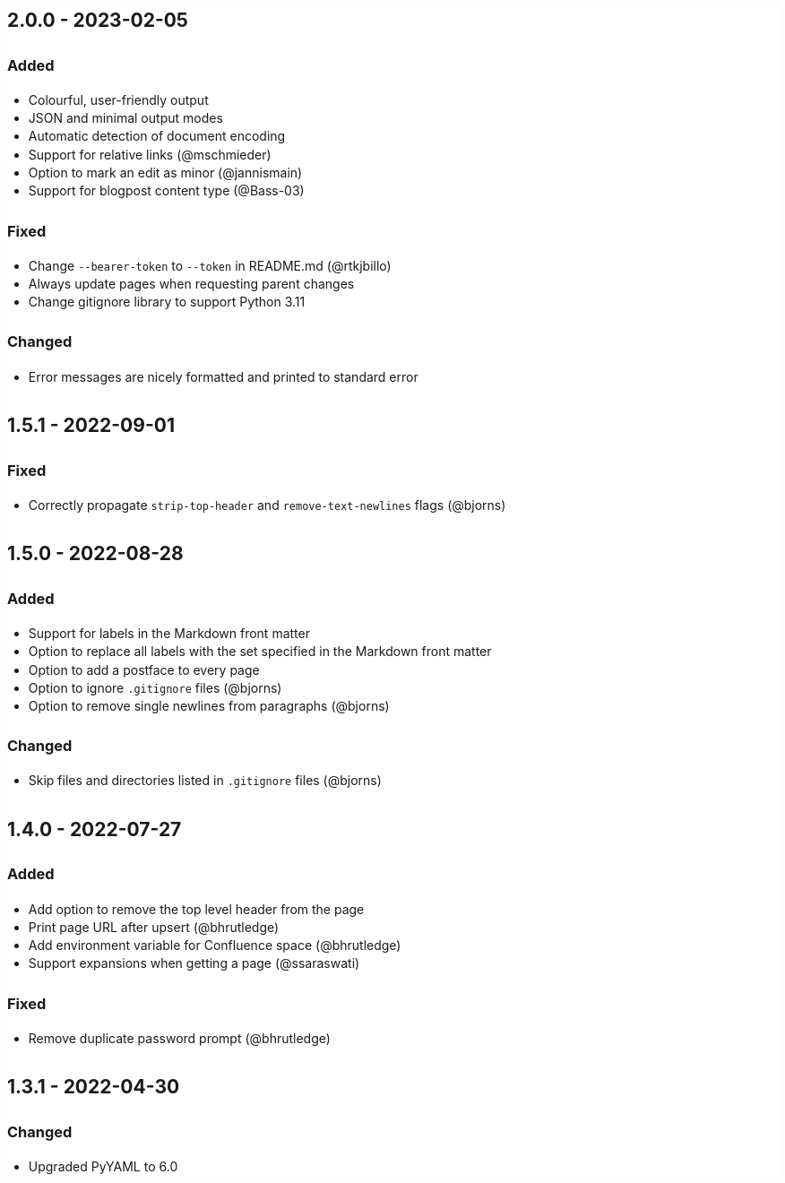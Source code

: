 ## 2.0.0 - 2023-02-05
### Added
- Colourful, user-friendly output
- JSON and minimal output modes
- Automatic detection of document encoding
- Support for relative links (@mschmieder)
- Option to mark an edit as minor (@jannismain)
- Support for blogpost content type (@Bass-03)
### Fixed
- Change `--bearer-token` to `--token` in README.md (@rtkjbillo)
- Always update pages when requesting parent changes
- Change gitignore library to support Python 3.11
### Changed
- Error messages are nicely formatted and printed to standard error

## 1.5.1 - 2022-09-01
### Fixed
- Correctly propagate `strip-top-header` and `remove-text-newlines` flags (@bjorns)

## 1.5.0 - 2022-08-28
### Added
- Support for labels in the Markdown front matter
- Option to replace all labels with the set specified in the Markdown front matter
- Option to add a postface to every page
- Option to ignore `.gitignore` files (@bjorns)
- Option to remove single newlines from paragraphs (@bjorns)
### Changed
- Skip files and directories listed in `.gitignore` files (@bjorns)

## 1.4.0 - 2022-07-27
### Added
- Add option to remove the top level header from the page
- Print page URL after upsert (@bhrutledge)
- Add environment variable for Confluence space (@bhrutledge)
- Support expansions when getting a page (@ssaraswati)
### Fixed
- Remove duplicate password prompt (@bhrutledge)

## 1.3.1 - 2022-04-30
### Changed
- Upgraded PyYAML to 6.0
